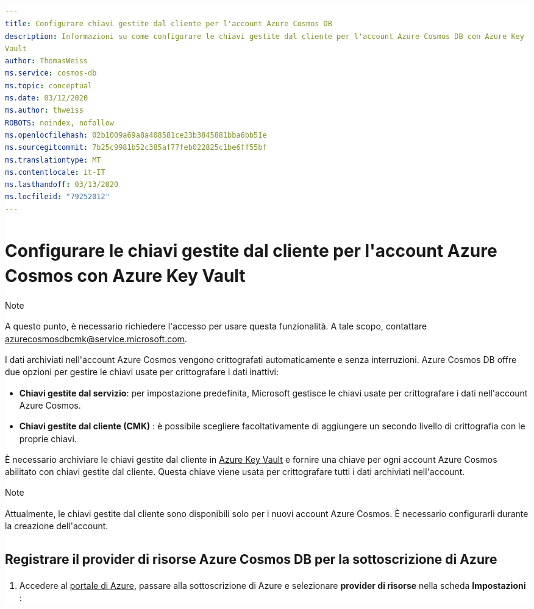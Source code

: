 ```yaml
---
title: Configurare chiavi gestite dal cliente per l'account Azure Cosmos DB
description: Informazioni su come configurare le chiavi gestite dal cliente per l'account Azure Cosmos DB con Azure Key Vault
author: ThomasWeiss
ms.service: cosmos-db
ms.topic: conceptual
ms.date: 03/12/2020
ms.author: thweiss
ROBOTS: noindex, nofollow
ms.openlocfilehash: 02b1009a69a8a408581ce23b3845881bba6bb51e
ms.sourcegitcommit: 7b25c9981b52c385af77feb022825c1be6ff55bf
ms.translationtype: MT
ms.contentlocale: it-IT
ms.lasthandoff: 03/13/2020
ms.locfileid: "79252012"
---
```

# <a name="configure-customer-managed-keys-for-your-azure-cosmos-account-with-azure-key-vault"></a>Configurare le chiavi gestite dal cliente per l'account Azure Cosmos con Azure Key Vault

> [!NOTE]
> A questo punto, è necessario richiedere l'accesso per usare questa funzionalità. A tale scopo, contattare [azurecosmosdbcmk@service.microsoft.com](mailto:azurecosmosdbcmk@service.microsoft.com).

I dati archiviati nell'account Azure Cosmos vengono crittografati automaticamente e senza interruzioni. Azure Cosmos DB offre due opzioni per gestire le chiavi usate per crittografare i dati inattivi:

- **Chiavi gestite dal servizio**: per impostazione predefinita, Microsoft gestisce le chiavi usate per crittografare i dati nell'account Azure Cosmos.

- **Chiavi gestite dal cliente (CMK)** : è possibile scegliere facoltativamente di aggiungere un secondo livello di crittografia con le proprie chiavi.

È necessario archiviare le chiavi gestite dal cliente in [Azure Key Vault](../key-vault/key-vault-overview.md) e fornire una chiave per ogni account Azure Cosmos abilitato con chiavi gestite dal cliente. Questa chiave viene usata per crittografare tutti i dati archiviati nell'account.

> [!NOTE]
> Attualmente, le chiavi gestite dal cliente sono disponibili solo per i nuovi account Azure Cosmos. È necessario configurarli durante la creazione dell'account.

## <a id="register-resource-provider"></a>Registrare il provider di risorse Azure Cosmos DB per la sottoscrizione di Azure

1. Accedere al [portale di Azure](https://portal.azure.com/), passare alla sottoscrizione di Azure e selezionare **provider di risorse** nella scheda **Impostazioni** :

